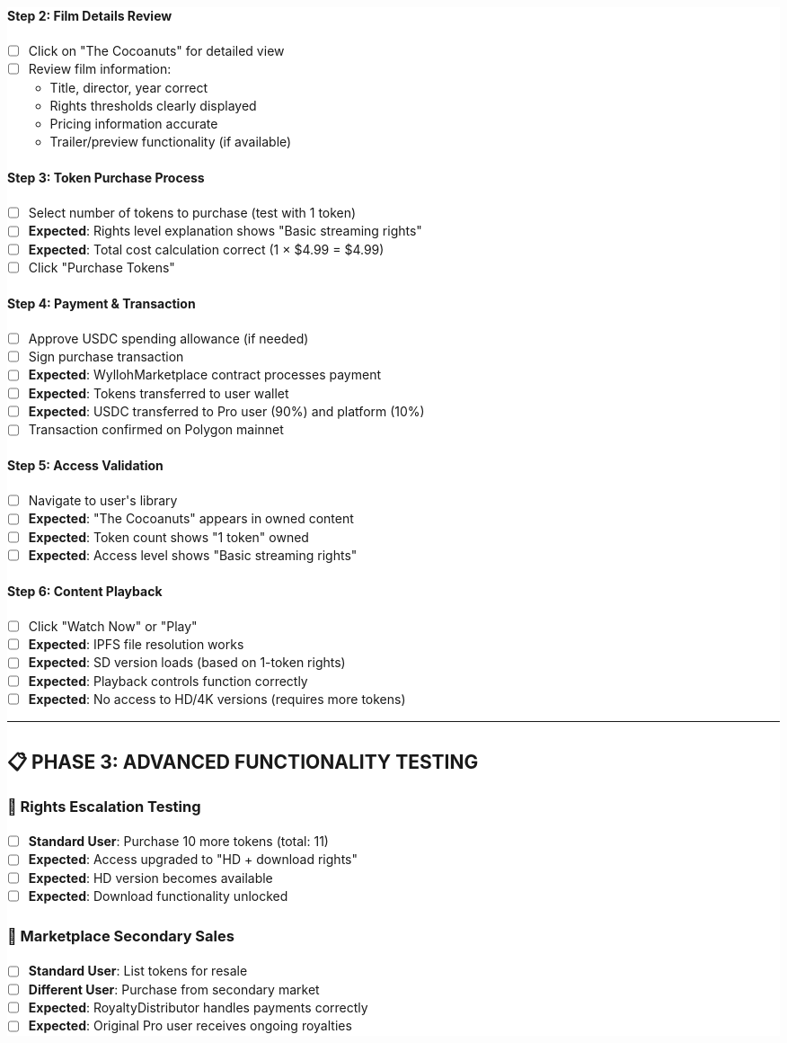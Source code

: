 #### **Step 2: Film Details Review**
- [ ] Click on "The Cocoanuts" for detailed view
- [ ] Review film information:
  - Title, director, year correct
  - Rights thresholds clearly displayed
  - Pricing information accurate
  - Trailer/preview functionality (if available)

#### **Step 3: Token Purchase Process**
- [ ] Select number of tokens to purchase (test with 1 token)
- [ ] **Expected**: Rights level explanation shows "Basic streaming rights"
- [ ] **Expected**: Total cost calculation correct (1 × $4.99 = $4.99)
- [ ] Click "Purchase Tokens"

#### **Step 4: Payment & Transaction**
- [ ] Approve USDC spending allowance (if needed)
- [ ] Sign purchase transaction
- [ ] **Expected**: WyllohMarketplace contract processes payment
- [ ] **Expected**: Tokens transferred to user wallet
- [ ] **Expected**: USDC transferred to Pro user (90%) and platform (10%)
- [ ] Transaction confirmed on Polygon mainnet

#### **Step 5: Access Validation**
- [ ] Navigate to user's library
- [ ] **Expected**: "The Cocoanuts" appears in owned content
- [ ] **Expected**: Token count shows "1 token" owned
- [ ] **Expected**: Access level shows "Basic streaming rights"

#### **Step 6: Content Playback**
- [ ] Click "Watch Now" or "Play"
- [ ] **Expected**: IPFS file resolution works
- [ ] **Expected**: SD version loads (based on 1-token rights)
- [ ] **Expected**: Playback controls function correctly
- [ ] **Expected**: No access to HD/4K versions (requires more tokens)

---

## **📋 PHASE 3: ADVANCED FUNCTIONALITY TESTING**

### **🎯 Rights Escalation Testing**
- [ ] **Standard User**: Purchase 10 more tokens (total: 11)
- [ ] **Expected**: Access upgraded to "HD + download rights"
- [ ] **Expected**: HD version becomes available
- [ ] **Expected**: Download functionality unlocked

### **🎯 Marketplace Secondary Sales**
- [ ] **Standard User**: List tokens for resale
- [ ] **Different User**: Purchase from secondary market
- [ ] **Expected**: RoyaltyDistributor handles payments correctly
- [ ] **Expected**: Original Pro user receives ongoing royalties
